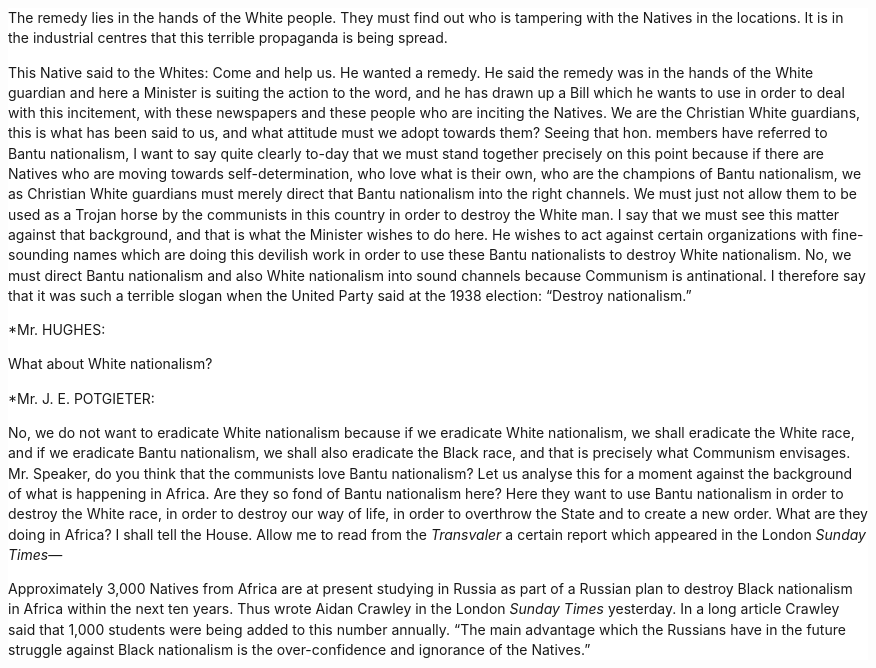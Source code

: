 <block name="quote">The remedy lies in the hands of the White people. They must find out who is tampering with the Natives in the locations. It is in the industrial centres that this terrible propaganda is being spread.</block>

<p>This Native said to the Whites: Come and help us. He wanted a remedy. He said the remedy was in the hands of the White guardian and here a Minister is suiting the action to the word, and he has drawn up a Bill which he wants to use in order to deal with this incitement, with these newspapers and these people who are inciting the Natives. We are the Christian White guardians, this is what has been said to us, and what attitude must we adopt towards them? Seeing that hon. members have referred to Bantu nationalism, I want to say quite clearly to-day that we must stand together precisely on this point because if there are Natives who are moving towards self-determination, who love what is their own, who are the champions of Bantu nationalism, we as Christian White guardians must merely direct that Bantu nationalism into the right channels. We must just not allow them to be used as a Trojan horse by the communists in this country in order to destroy the White man. I say that we must see this matter against that background, and that is what the Minister wishes to do here. He wishes to act against certain organizations with fine-sounding names which are doing this devilish work in order to use these Bantu nationalists to destroy White nationalism. No, we must direct Bantu nationalism and also White nationalism into sound channels because Communism is antinational. I therefore say that it was such a <span class="col_6319-6320" refersTo="page_0406"/>terrible slogan when the United Party said at the 1938 election: &#x201C;Destroy nationalism.&#x201D;</p>

</speech>

<speech by="#hughes">

<from>*Mr. <person refersTo="hansard_za">HUGHES</person>:</from>

<p>What about White nationalism?</p>

</speech>

<speech by="#potgieter">

<from>*Mr. <person refersTo="hansard_za">J. E. POTGIETER</person>:</from>

<p>No, we do not want to eradicate White nationalism because if we eradicate White nationalism, we shall eradicate the White race, and if we eradicate Bantu nationalism, we shall also eradicate the Black race, and that is precisely what Communism envisages. Mr. Speaker, do you think that the communists love Bantu nationalism? Let us analyse this for a moment against the background of what is happening in Africa. Are they so fond of Bantu nationalism here? Here they want to use Bantu nationalism in order to destroy the White race, in order to destroy our way of life, in order to overthrow the State and to create a new order. What are they doing in Africa? I shall tell the House. Allow me to read from the <i>Transvaler</i> a certain report which appeared in the London <i>Sunday Times</i>&#x2014;</p>

<block name="quote">Approximately 3,000 Natives from Africa are at present studying in Russia as part of a Russian plan to destroy Black nationalism in Africa within the next ten years. Thus wrote Aidan Crawley in the London <i>Sunday Times</i> yesterday. In a long article Crawley said that 1,000 students were being added to this number annually. &#x201C;The main advantage which the Russians have in the future struggle against Black nationalism is the over-confidence and ignorance of the Natives.&#x201D;</block>
